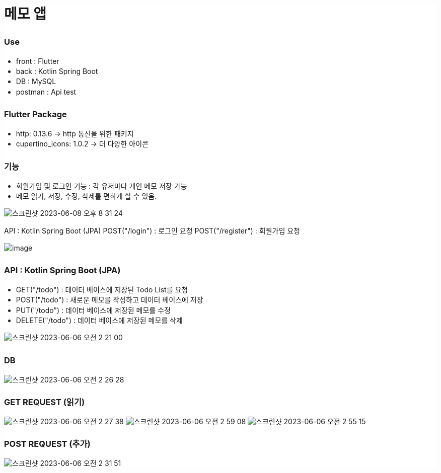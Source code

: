 # 메모 앱

### Use
- front : Flutter
- back : Kotlin Spring Boot
- DB : MySQL
- postman : Api test

### Flutter Package
- http: 0.13.6 -> http 통신을 위한 패키지
- cupertino_icons: 1.0.2 -> 더 다양한 아이콘

### 기능
- 회원가입 및 로그인 기능 : 각 유저마다 개인 메모 저장 가능
- 메모 읽기, 저장, 수정, 삭제를 편하게 할 수 있음.

<img width="473" alt="스크린샷 2023-06-08 오후 8 31 24" src="https://github.com/uomaep/memo-app/assets/114221785/4649b04a-6a59-4d8b-8f0c-10d635a4d750">

API : Kotlin Spring Boot (JPA)
POST("/login") : 로그인 요청
POST("/register") : 회원가입 요청

<img width="673" alt="image" src="https://github.com/uomaep/JS_Array_Challenge/assets/114221785/c81809ac-33a8-4f3f-b018-bb3eb4ab12ba">

### API : Kotlin Spring Boot (JPA)
- GET("/todo") : 데이터 베이스에 저장된 Todo List를 요청
- POST("/todo") : 새로운 메모를 작성하고 데이터 베이스에 저장
- PUT("/todo") : 데이터 베이스에 저장된 메모를 수정
- DELETE("/todo") : 데이터 베이스에 저장된 메모를 삭제

<img width="606" alt="스크린샷 2023-06-06 오전 2 21 00" src="https://github.com/uomaep/ALGORITHM/assets/114221785/1d070dfa-1c39-4bad-8b30-57a67aa56abe">

### DB
<img width="348" alt="스크린샷 2023-06-06 오전 2 26 28" src="https://github.com/uomaep/ALGORITHM/assets/114221785/bf298f6a-f6cf-4f23-bd15-045df5ae9768">

### GET REQUEST (읽기)
<img width="447" alt="스크린샷 2023-06-06 오전 2 27 38" src="https://github.com/uomaep/ALGORITHM/assets/114221785/827d50a9-6b33-4697-b5f0-f25d566c1ce5">

<img width="730" alt="스크린샷 2023-06-06 오전 2 59 08" src="https://github.com/uomaep/ALGORITHM/assets/114221785/2ba29ea1-52f6-40cc-889f-cce69c491985">

<img width="473" alt="스크린샷 2023-06-06 오전 2 55 15" src="https://github.com/uomaep/ALGORITHM/assets/114221785/8e3c261d-4be5-4c5e-825f-9031094dcfbe">


### POST REQUEST (추가)
<img width="430" alt="스크린샷 2023-06-06 오전 2 31 51" src="https://github.com/uomaep/ALGORITHM/assets/114221785/d7780ad2-4b35-4137-ad0f-7b920f25a7ae">
